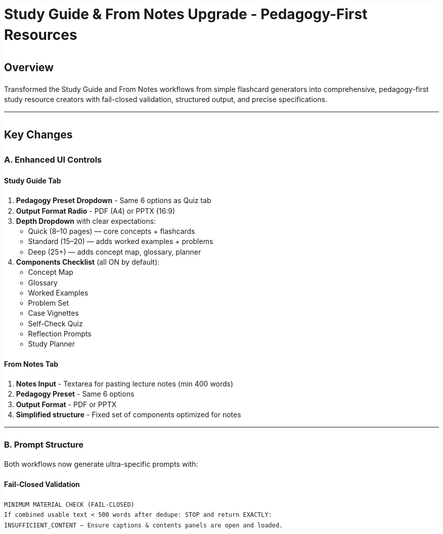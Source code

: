 # Study Guide & From Notes Upgrade - Pedagogy-First Resources

## Overview

Transformed the Study Guide and From Notes workflows from simple flashcard generators into comprehensive, pedagogy-first study resource creators with fail-closed validation, structured output, and precise specifications.

---

## Key Changes

### **A. Enhanced UI Controls**

#### **Study Guide Tab**
1. **Pedagogy Preset Dropdown** - Same 6 options as Quiz tab
2. **Output Format Radio** - PDF (A4) or PPTX (16:9)
3. **Depth Dropdown** with clear expectations:
   - Quick (8–10 pages) — core concepts + flashcards
   - Standard (15–20) — adds worked examples + problems
   - Deep (25+) — adds concept map, glossary, planner
4. **Components Checklist** (all ON by default):
   - Concept Map
   - Glossary
   - Worked Examples
   - Problem Set
   - Case Vignettes
   - Self-Check Quiz
   - Reflection Prompts
   - Study Planner

#### **From Notes Tab**
1. **Notes Input** - Textarea for pasting lecture notes (min 400 words)
2. **Pedagogy Preset** - Same 6 options
3. **Output Format** - PDF or PPTX
4. **Simplified structure** - Fixed set of components optimized for notes

---

### **B. Prompt Structure**

Both workflows now generate ultra-specific prompts with:

#### **Fail-Closed Validation**
```
MINIMUM MATERIAL CHECK (FAIL-CLOSED)
If combined usable text < 500 words after dedupe: STOP and return EXACTLY:
INSUFFICIENT_CONTENT — Ensure captions & contents panels are open and loaded.
```
